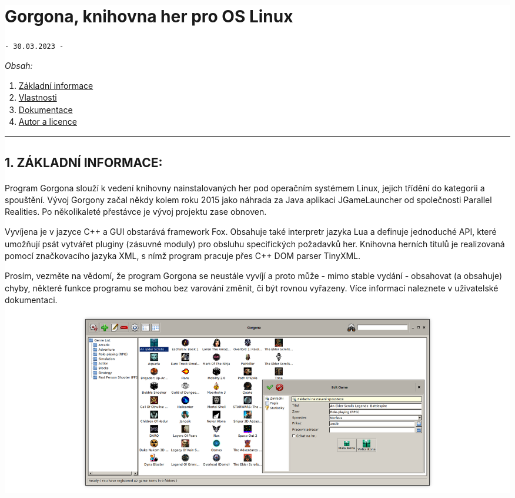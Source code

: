 ﻿
# Gorgona, knihovna her pro OS Linux   
    - 30.03.2023 -

*Obsah:*

  1. [Základní informace](#1-Základní-informace)
  2. [Vlastnosti](#2-Vlastnosti)
  3. [Dokumentace](#3-Dokumentace)
  4. [Autor a licence](#4-Autor-a-licence)
  
---

## 1. ZÁKLADNÍ INFORMACE:
Program Gorgona slouží k vedení knihovny nainstalovaných her pod operačním systémem Linux, jejich třídění do kategorii a spouštění. Vývoj Gorgony začal někdy kolem roku 2015 jako náhrada za Java aplikaci JGameLauncher od společnosti Parallel Realities. Po několikaleté přestávce je vývoj projektu zase obnoven.

Vyvíjena je v jazyce C++ a GUI obstarává framework Fox. Obsahuje také interpretr jazyka Lua a definuje jednoduché API, které umožňují psát vytvářet pluginy (zásuvné moduly) pro obsluhu specifických požadavků her. Knihovna herních titulů je realizovaná pomocí značkovacího jazyka XML, s nímž program pracuje přes C++ DOM parser TinyXML.

Prosím, vezměte na vědomí, že program Gorgona se neustále vyvíjí a proto může - mimo stable vydání - obsahovat (a obsahuje) chyby, některé funkce programu se mohou bez varování změnit, či být rovnou vyřazeny. Více informací naleznete v uživatelské dokumentaci. 

<p align="center"><img src="docs/images/screenshot.png?raw=true" width="70%" />

